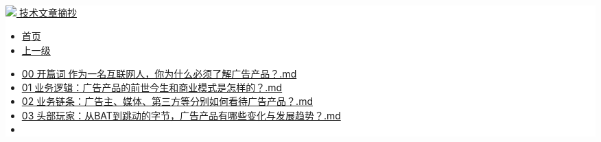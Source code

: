 <!DOCTYPE html>

<html xmlns="http://www.w3.org/1999/xhtml">
<head>
<head>
<meta content="text/html; charset=utf-8" http-equiv="Content-Type"/>
<meta content="width=device-width, initial-scale=1, maximum-scale=1.0, user-scalable=no" name="viewport"/>
<meta content="zh-cn" http-equiv="content-language"/>
<meta content="18 团队建设：如何搭建一个高效的广告产品团队？" name="description"/>
<link href="/static/favicon.png" rel="icon"/>
<title>18 团队建设：如何搭建一个高效的广告产品团队？ </title>
<link href="/static/index.css" rel="stylesheet"/>
<link href="/static/highlight.min.css" rel="stylesheet"/>
<script src="/static/highlight.min.js"></script>
<meta content="Hexo 4.2.0" name="generator"/>

</head>
<body>
<div class="book-container">
<div class="book-sidebar">
<div class="book-brand">
<a href="/">
<img src="/static/favicon.png"/>
<span>技术文章摘抄</span>
</a>
</div>
<div class="book-menu uncollapsible">
<ul class="uncollapsible">
<li><a class="current-tab" href="/">首页</a></li>
<li><a href="../">上一级</a></li>
</ul>
<ul class="uncollapsible">
<li>
<a class="menu-item" href="/%e4%b8%93%e6%a0%8f/%e5%a4%a7%e5%8e%82%e5%b9%bf%e5%91%8a%e4%ba%a7%e5%93%81%e5%bf%83%e6%b3%95/00%20%e5%bc%80%e7%af%87%e8%af%8d%20%e4%bd%9c%e4%b8%ba%e4%b8%80%e5%90%8d%e4%ba%92%e8%81%94%e7%bd%91%e4%ba%ba%ef%bc%8c%e4%bd%a0%e4%b8%ba%e4%bb%80%e4%b9%88%e5%bf%85%e9%a1%bb%e4%ba%86%e8%a7%a3%e5%b9%bf%e5%91%8a%e4%ba%a7%e5%93%81%ef%bc%9f.md" id="00 开篇词 作为一名互联网人，你为什么必须了解广告产品？.md">00 开篇词 作为一名互联网人，你为什么必须了解广告产品？.md</a>
</li>
<li>
<a class="menu-item" href="/%e4%b8%93%e6%a0%8f/%e5%a4%a7%e5%8e%82%e5%b9%bf%e5%91%8a%e4%ba%a7%e5%93%81%e5%bf%83%e6%b3%95/01%20%e4%b8%9a%e5%8a%a1%e9%80%bb%e8%be%91%ef%bc%9a%e5%b9%bf%e5%91%8a%e4%ba%a7%e5%93%81%e7%9a%84%e5%89%8d%e4%b8%96%e4%bb%8a%e7%94%9f%e5%92%8c%e5%95%86%e4%b8%9a%e6%a8%a1%e5%bc%8f%e6%98%af%e6%80%8e%e6%a0%b7%e7%9a%84%ef%bc%9f.md" id="01 业务逻辑：广告产品的前世今生和商业模式是怎样的？.md">01 业务逻辑：广告产品的前世今生和商业模式是怎样的？.md</a>
</li>
<li>
<a class="menu-item" href="/%e4%b8%93%e6%a0%8f/%e5%a4%a7%e5%8e%82%e5%b9%bf%e5%91%8a%e4%ba%a7%e5%93%81%e5%bf%83%e6%b3%95/02%20%e4%b8%9a%e5%8a%a1%e9%93%be%e6%9d%a1%ef%bc%9a%e5%b9%bf%e5%91%8a%e4%b8%bb%e3%80%81%e5%aa%92%e4%bd%93%e3%80%81%e7%ac%ac%e4%b8%89%e6%96%b9%e7%ad%89%e5%88%86%e5%88%ab%e5%a6%82%e4%bd%95%e7%9c%8b%e5%be%85%e5%b9%bf%e5%91%8a%e4%ba%a7%e5%93%81%ef%bc%9f.md" id="02 业务链条：广告主、媒体、第三方等分别如何看待广告产品？.md">02 业务链条：广告主、媒体、第三方等分别如何看待广告产品？.md</a>
</li>
<li>
<a class="menu-item" href="/%e4%b8%93%e6%a0%8f/%e5%a4%a7%e5%8e%82%e5%b9%bf%e5%91%8a%e4%ba%a7%e5%93%81%e5%bf%83%e6%b3%95/03%20%e5%a4%b4%e9%83%a8%e7%8e%a9%e5%ae%b6%ef%bc%9a%e4%bb%8eBAT%e5%88%b0%e8%b7%b3%e5%8a%a8%e7%9a%84%e5%ad%97%e8%8a%82%ef%bc%8c%e5%b9%bf%e5%91%8a%e4%ba%a7%e5%93%81%e6%9c%89%e5%93%aa%e4%ba%9b%e5%8f%98%e5%8c%96%e4%b8%8e%e5%8f%91%e5%b1%95%e8%b6%8b%e5%8a%bf%ef%bc%9f.md" id="03 头部玩家：从BAT到跳动的字节，广告产品有哪些变化与发展趋势？.md">03 头部玩家：从BAT到跳动的字节，广告产品有哪些变化与发展趋势？.md</a>
</li>
<li>